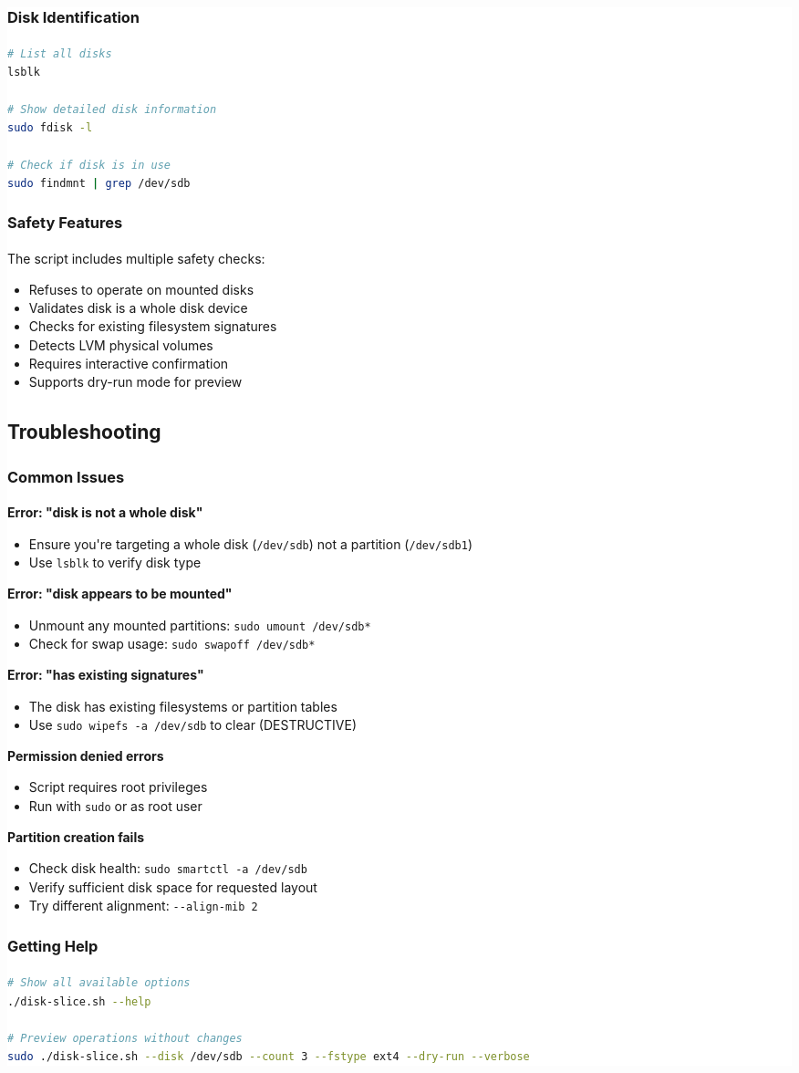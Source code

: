 ### Disk Identification
```bash
# List all disks
lsblk

# Show detailed disk information
sudo fdisk -l

# Check if disk is in use
sudo findmnt | grep /dev/sdb
```

### Safety Features
The script includes multiple safety checks:
- Refuses to operate on mounted disks
- Validates disk is a whole disk device
- Checks for existing filesystem signatures
- Detects LVM physical volumes
- Requires interactive confirmation
- Supports dry-run mode for preview

## Troubleshooting

### Common Issues

**Error: "disk is not a whole disk"**
- Ensure you're targeting a whole disk (`/dev/sdb`) not a partition (`/dev/sdb1`)
- Use `lsblk` to verify disk type

**Error: "disk appears to be mounted"**
- Unmount any mounted partitions: `sudo umount /dev/sdb*`
- Check for swap usage: `sudo swapoff /dev/sdb*`

**Error: "has existing signatures"**
- The disk has existing filesystems or partition tables
- Use `sudo wipefs -a /dev/sdb` to clear (DESTRUCTIVE)

**Permission denied errors**
- Script requires root privileges
- Run with `sudo` or as root user

**Partition creation fails**
- Check disk health: `sudo smartctl -a /dev/sdb`
- Verify sufficient disk space for requested layout
- Try different alignment: `--align-mib 2`

### Getting Help
```bash
# Show all available options
./disk-slice.sh --help

# Preview operations without changes
sudo ./disk-slice.sh --disk /dev/sdb --count 3 --fstype ext4 --dry-run --verbose
```
